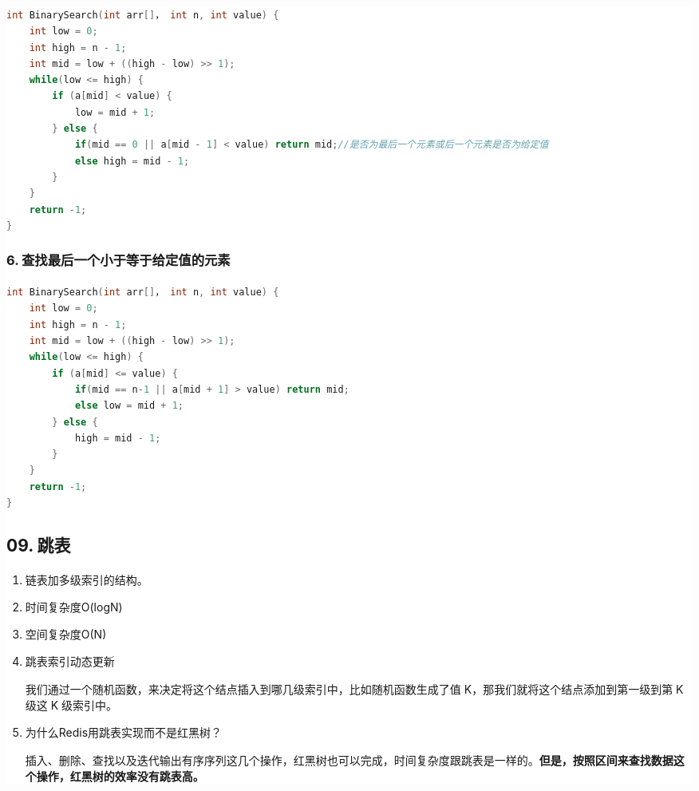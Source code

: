 ```c++
int BinarySearch(int arr[]， int n, int value) {
	int low = 0;
    int high = n - 1;
    int mid = low + ((high - low) >> 1);
    while(low <= high) {
        if (a[mid] < value) {
            low = mid + 1;
        } else {
            if(mid == 0 || a[mid - 1] < value) return mid;//是否为最后一个元素或后一个元素是否为给定值
            else high = mid - 1;
        }
    }
    return -1;
}
```

### 6. 查找最后一个小于等于给定值的元素

```c++
int BinarySearch(int arr[]， int n, int value) {
	int low = 0;
    int high = n - 1;
    int mid = low + ((high - low) >> 1);
    while(low <= high) {
        if (a[mid] <= value) {
            if(mid == n-1 || a[mid + 1] > value) return mid;
            else low = mid + 1;
        } else {
            high = mid - 1;
        }
    }
    return -1;
}
```

## 09. 跳表

1. 链表加多级索引的结构。

2. 时间复杂度O(logN)

3. 空间复杂度O(N)

4. 跳表索引动态更新

   我们通过一个随机函数，来决定将这个结点插入到哪几级索引中，比如随机函数生成了值 K，那我们就将这个结点添加到第一级到第 K 级这 K 级索引中。

5. 为什么Redis用跳表实现而不是红黑树？

   插入、删除、查找以及迭代输出有序序列这几个操作，红黑树也可以完成，时间复杂度跟跳表是一样的。**但是，按照区间来查找数据这个操作，红黑树的效率没有跳表高。**

